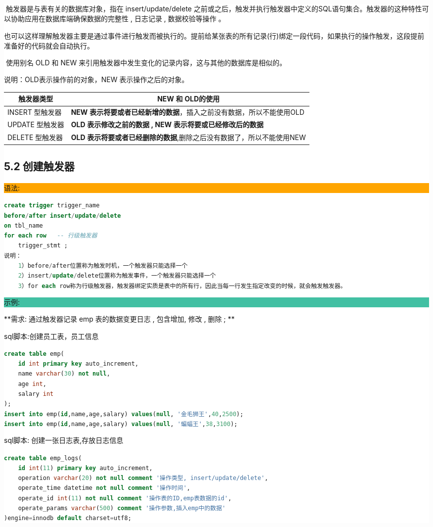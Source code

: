 ​	触发器是与表有关的数据库对象，指在 insert/update/delete 之前或之后，触发并执行触发器中定义的SQL语句集合。触发器的这种特性可以协助应用在数据库端确保数据的完整性 , 日志记录 , 数据校验等操作 。

​	也可以这样理解触发器主要是通过事件进行触发而被执行的。提前给某张表的所有记录(行)绑定一段代码，如果执行的操作触发，这段提前准备好的代码就会自动执行。

​	使用别名 OLD 和 NEW 来引用触发器中发生变化的记录内容，这与其他的数据库是相似的。

说明：OLD表示操作前的对象，NEW 表示操作之后的对象。

| 触发器类型      | NEW 和 OLD的使用                                             |
| --------------- | ------------------------------------------------------------ |
| INSERT 型触发器 | **NEW 表示将要或者已经新增的数据**，插入之前没有数据，所以不能使用OLD |
| UPDATE 型触发器 | **OLD 表示修改之前的数据 , NEW 表示将要或已经修改后的数据**  |
| DELETE 型触发器 | **OLD 表示将要或者已经删除的数据**,删除之后没有数据了，所以不能使用NEW |

## 5.2 创建触发器

<div style='background-color:orange;'>语法: </div>

```sql
create trigger trigger_name
before/after insert/update/delete
on tbl_name
for each row   -- 行级触发器
	trigger_stmt ;
说明：
	1）before/after位置称为触发时机，一个触发器只能选择一个
	2）insert/update/delete位置称为触发事件，一个触发器只能选择一个
	3）for each row称为行级触发器，触发器绑定实质是表中的所有行，因此当每一行发生指定改变的时候，就会触发触发器。
```

<div style='background-color:#42C0A3;'>示例: </div>

**需求: 通过触发器记录 emp 表的数据变更日志 , 包含增加, 修改 , 删除 ; **

sql脚本:创建员工表，员工信息

~~~sql
create table emp(
	id int primary key auto_increment,
    name varchar(30) not null,
    age int,
    salary int
);
insert into emp(id,name,age,salary) values(null, '金毛狮王',40,2500);
insert into emp(id,name,age,salary) values(null, '蝙蝠王',38,3100);
~~~

sql脚本: 创建一张日志表,存放日志信息

```sql
create table emp_logs(
    id int(11) primary key auto_increment,
    operation varchar(20) not null comment '操作类型, insert/update/delete',
    operate_time datetime not null comment '操作时间',
    operate_id int(11) not null comment '操作表的ID,emp表数据的id',
    operate_params varchar(500) comment '操作参数,插入emp中的数据'
)engine=innodb default charset=utf8;
```

